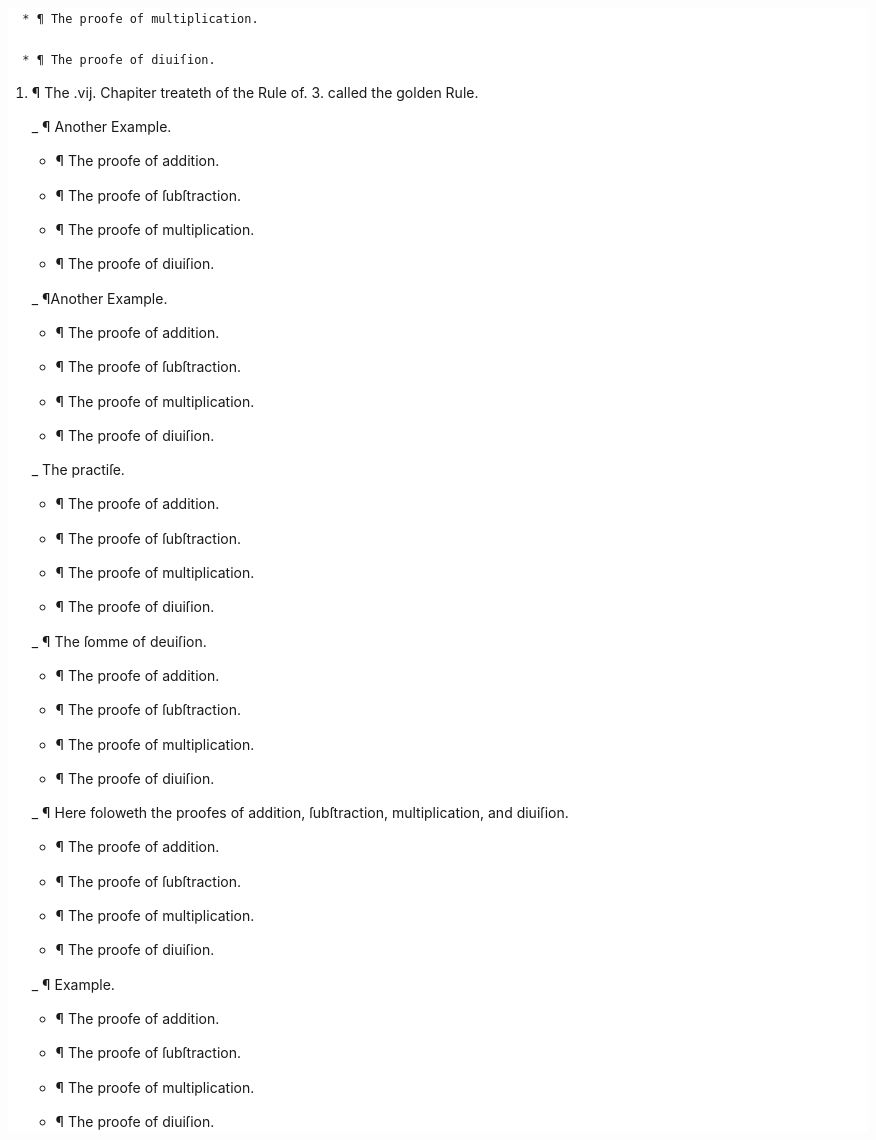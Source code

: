       * ¶ The proofe of multiplication.

      * ¶ The proofe of diuiſion.

1. ¶ The .vij. Chapiter treateth of the Rule of. 3. called the golden Rule.

    _ ¶ Another Example.

      * ¶ The proofe of addition.

      * ¶ The proofe of ſubſtraction.

      * ¶ The proofe of multiplication.

      * ¶ The proofe of diuiſion.

    _ ¶Another Example.

      * ¶ The proofe of addition.

      * ¶ The proofe of ſubſtraction.

      * ¶ The proofe of multiplication.

      * ¶ The proofe of diuiſion.

    _ The practiſe.

      * ¶ The proofe of addition.

      * ¶ The proofe of ſubſtraction.

      * ¶ The proofe of multiplication.

      * ¶ The proofe of diuiſion.

    _ ¶ The ſomme of deuiſion.

      * ¶ The proofe of addition.

      * ¶ The proofe of ſubſtraction.

      * ¶ The proofe of multiplication.

      * ¶ The proofe of diuiſion.

    _ ¶ Here foloweth the proofes of addition, ſubſtraction, multiplication, and diuiſion.

      * ¶ The proofe of addition.

      * ¶ The proofe of ſubſtraction.

      * ¶ The proofe of multiplication.

      * ¶ The proofe of diuiſion.

    _ ¶ Example.

      * ¶ The proofe of addition.

      * ¶ The proofe of ſubſtraction.

      * ¶ The proofe of multiplication.

      * ¶ The proofe of diuiſion.
